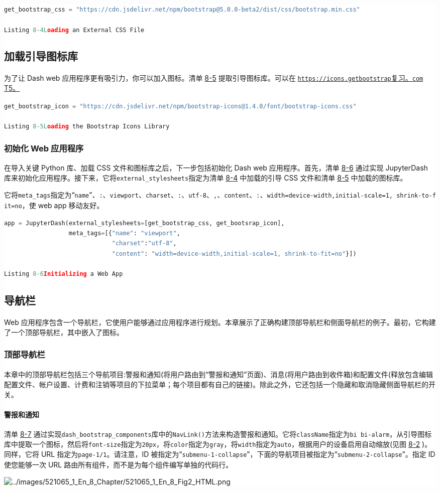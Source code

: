 ```py
get_bootstrap_css = "https://cdn.jsdelivr.net/npm/bootstrap@5.0.0-beta2/dist/css/bootstrap.min.css"

Listing 8-4Loading an External CSS File

```

## 加载引导图标库

为了让 Dash web 应用程序更有吸引力，你可以加入图标。清单 [8-5](#PC5) 提取引导图标库。可以在 [`https://icons.getbootstrap`复习。`com`T5。](https://icons.getbootstrap.com)

```py
get_bootstrap_icon = "https://cdn.jsdelivr.net/npm/bootstrap-icons@1.4.0/font/bootstrap-icons.css"

Listing 8-5Loading the Bootstrap Icons Library

```

### 初始化 Web 应用程序

在导入关键 Python 库、加载 CSS 文件和图标库之后，下一步包括初始化 Dash web 应用程序。首先，清单 [8-6](#PC6) 通过实现 JupyterDash 库来初始化应用程序。接下来，它将`external_stylesheets`指定为清单 [8-4](#PC4) 中加载的引导 CSS 文件和清单 [8-5](#PC5) 中加载的图标库。

它将`meta_tags`指定为“`name`”、`:`、`viewport`、`charset`、`:`、`utf-8`、`,`、`content`、`:`、`width=device-width,initial-scale=1, shrink-to-fit=no`，使 web app 移动友好。

```py
app = JupyterDash(external_stylesheets=[get_bootstrap_css, get_bootsrap_icon],
                  meta_tags=[{"name": "viewport",
                              "charset":"utf-8",
                              "content": "width=device-width,initial-scale=1, shrink-to-fit=no"}])

Listing 8-6Initializing a Web App

```

## 导航栏

Web 应用程序包含一个导航栏，它使用户能够通过应用程序进行规划。本章展示了正确构建顶部导航栏和侧面导航栏的例子。最初，它构建了一个顶部导航栏，其中嵌入了图标。

### 顶部导航栏

本章中的顶部导航栏包括三个导航项目:警报和通知(将用户路由到“警报和通知”页面)、消息(将用户路由到收件箱)和配置文件(释放包含编辑配置文件、帐户设置、计费和注销等项目的下拉菜单；每个项目都有自己的链接)。除此之外，它还包括一个隐藏和取消隐藏侧面导航栏的开关。

#### 警报和通知

清单 [8-7](#PC7) 通过实现`dash_bootstrap_components`库中的`NavLink()`方法来构造警报和通知。它将`className`指定为`bi bi-alarm`，从引导图标库中提取一个图标，然后将`font-size`指定为`20px`，将`color`指定为`gray`，将`width`指定为`auto`，根据用户的设备启用自动缩放(见图 [8-2](#Fig2) )。同样，它将 URL 指定为`page-1/1`。请注意，ID 被指定为“`submenu-1-collapse`”，下面的导航项目被指定为“`submenu-2-collapse`”。指定 ID 使您能够一次 URL 路由所有组件，而不是为每个组件编写单独的代码行。

![../images/521065_1_En_8_Chapter/521065_1_En_8_Fig2_HTML.png](../images/521065_1_En_8_Chapter/521065_1_En_8_Fig2_HTML.png)
